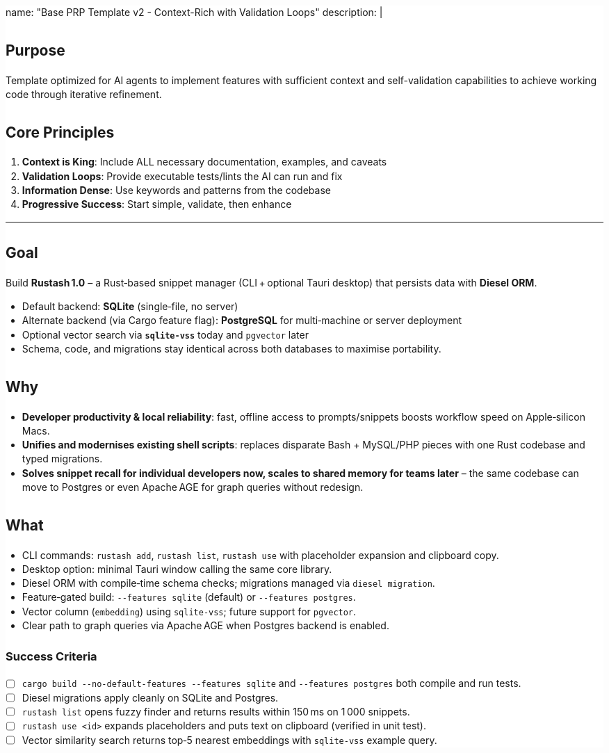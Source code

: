 name: "Base PRP Template v2 - Context-Rich with Validation Loops"
description: |

## Purpose

Template optimized for AI agents to implement features with sufficient context and self-validation capabilities to achieve working code through iterative refinement.

## Core Principles

1. **Context is King**: Include ALL necessary documentation, examples, and caveats
2. **Validation Loops**: Provide executable tests/lints the AI can run and fix
3. **Information Dense**: Use keywords and patterns from the codebase
4. **Progressive Success**: Start simple, validate, then enhance

---

## Goal

Build **Rustash 1.0** – a Rust‑based snippet manager (CLI + optional Tauri desktop) that persists data with **Diesel ORM**.  
* Default backend: **SQLite** (single‑file, no server)  
* Alternate backend (via Cargo feature flag): **PostgreSQL** for multi‑machine or server deployment  
* Optional vector search via **`sqlite-vss`** today and `pgvector` later  
* Schema, code, and migrations stay identical across both databases to maximise portability.

## Why

- **Developer productivity & local reliability**: fast, offline access to prompts/snippets boosts workflow speed on Apple‑silicon Macs.
- **Unifies and modernises existing shell scripts**: replaces disparate Bash + MySQL/PHP pieces with one Rust codebase and typed migrations.
- **Solves snippet recall for individual developers now, scales to shared memory for teams later** – the same codebase can move to Postgres or even Apache AGE for graph queries without redesign.

## What

* CLI commands: `rustash add`, `rustash list`, `rustash use` with placeholder expansion and clipboard copy.
* Desktop option: minimal Tauri window calling the same core library.
* Diesel ORM with compile‑time schema checks; migrations managed via `diesel migration`.
* Feature‑gated build: `--features sqlite` (default) or `--features postgres`.
* Vector column (`embedding`) using `sqlite-vss`; future support for `pgvector`.
* Clear path to graph queries via Apache AGE when Postgres backend is enabled.

### Success Criteria

- [ ] `cargo build --no-default-features --features sqlite` and `--features postgres` both compile and run tests.
- [ ] Diesel migrations apply cleanly on SQLite and Postgres.
- [ ] `rustash list` opens fuzzy finder and returns results within 150 ms on 1 000 snippets.
- [ ] `rustash use <id>` expands placeholders and puts text on clipboard (verified in unit test).
- [ ] Vector similarity search returns top‑5 nearest embeddings with `sqlite-vss` example query.
